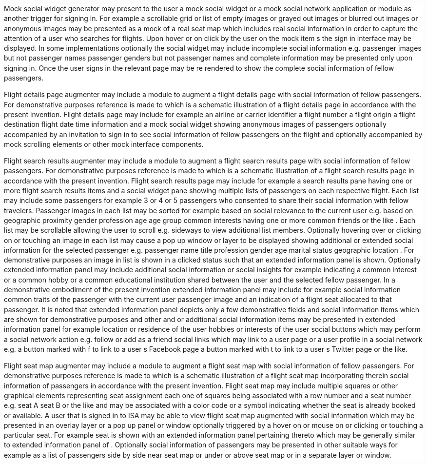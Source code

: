 Mock social widget generator may present to the user a mock social widget or a mock social network application or module as another trigger for signing in. For example a scrollable grid or list of empty images or grayed out images or blurred out images or anonymous images may be presented as a mock of a real seat map which includes real social information in order to capture the attention of a user who searches for flights. Upon hover or on click by the user on the mock item s the sign in interface may be displayed. In some implementations optionally the social widget may include incomplete social information e.g. passenger images but not passenger names passenger genders but not passenger names and complete information may be presented only upon signing in. Once the user signs in the relevant page may be re rendered to show the complete social information of fellow passengers.

Flight details page augmenter may include a module to augment a flight details page with social information of fellow passengers. For demonstrative purposes reference is made to which is a schematic illustration of a flight details page in accordance with the present invention. Flight details page may include for example an airline or carrier identifier a flight number a flight origin a flight destination flight date time information and a mock social widget showing anonymous images of passengers optionally accompanied by an invitation to sign in to see social information of fellow passengers on the flight and optionally accompanied by mock scrolling elements or other mock interface components.

Flight search results augmenter may include a module to augment a flight search results page with social information of fellow passengers. For demonstrative purposes reference is made to which is a schematic illustration of a flight search results page in accordance with the present invention. Flight search results page may include for example a search results pane having one or more flight search results items and a social widget pane showing multiple lists of passengers on each respective flight. Each list may include some passengers for example 3 or 4 or 5 passengers who consented to share their social information with fellow travelers. Passenger images in each list may be sorted for example based on social relevance to the current user e.g. based on geographic proximity gender profession age age group common interests having one or more common friends or the like . Each list may be scrollable allowing the user to scroll e.g. sideways to view additional list members. Optionally hovering over or clicking on or touching an image in each list may cause a pop up window or layer to be displayed showing additional or extended social information for the selected passenger e.g. passenger name title profession gender age marital status geographic location . For demonstrative purposes an image in list is shown in a clicked status such that an extended information panel is shown. Optionally extended information panel may include additional social information or social insights for example indicating a common interest or a common hobby or a common educational institution shared between the user and the selected fellow passenger. In a demonstrative embodiment of the present invention extended information panel may include for example social information common traits of the passenger with the current user passenger image and an indication of a flight seat allocated to that passenger. It is noted that extended information panel depicts only a few demonstrative fields and social information items which are shown for demonstrative purposes and other and or additional social information items may be presented in extended information panel for example location or residence of the user hobbies or interests of the user social buttons which may perform a social network action e.g. follow or add as a friend social links which may link to a user page or a user profile in a social network e.g. a button marked with f to link to a user s Facebook page a button marked with t to link to a user s Twitter page or the like.

Flight seat map augmenter may include a module to augment a flight seat map with social information of fellow passengers. For demonstrative purposes reference is made to which is a schematic illustration of a flight seat map incorporating therein social information of passengers in accordance with the present invention. Flight seat map may include multiple squares or other graphical elements representing seat assignment each one of squares being associated with a row number and a seat number e.g. seat A seat B or the like and may be associated with a color code or a symbol indicating whether the seat is already booked or available. A user that is signed in to ISA may be able to view flight seat map augmented with social information which may be presented in an overlay layer or a pop up panel or window optionally triggered by a hover on or mouse on or clicking or touching a particular seat. For example seat is shown with an extended information panel pertaining thereto which may be generally similar to extended information panel of . Optionally social information of passengers may be presented in other suitable ways for example as a list of passengers side by side near seat map or under or above seat map or in a separate layer or window.
